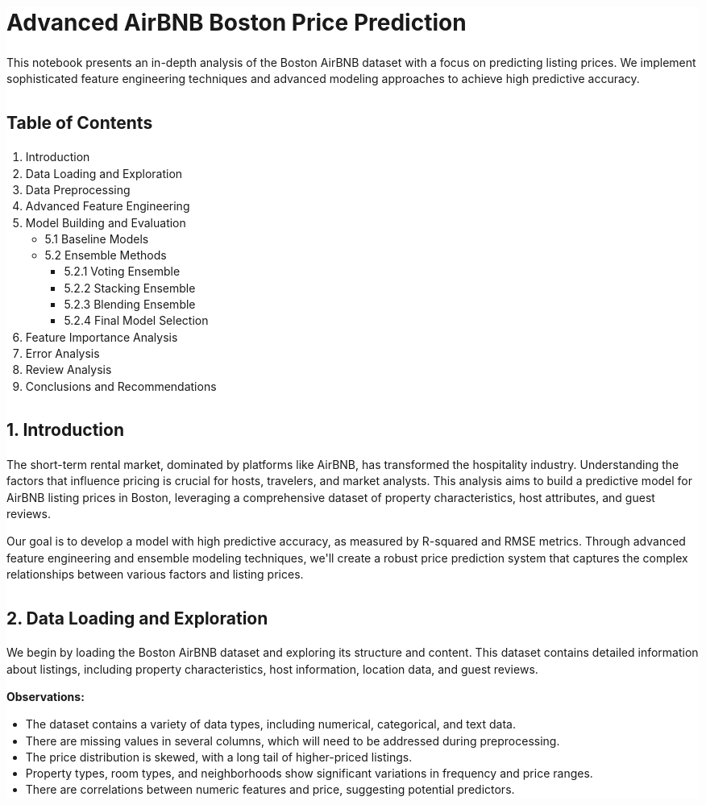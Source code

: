 # Advanced AirBNB Boston Price Prediction

This notebook presents an in-depth analysis of the Boston AirBNB dataset with a focus on predicting listing prices. We implement sophisticated feature engineering techniques and advanced modeling approaches to achieve high predictive accuracy.

## Table of Contents

1. Introduction
2. Data Loading and Exploration
3. Data Preprocessing
4. Advanced Feature Engineering
5. Model Building and Evaluation
    - 5.1 Baseline Models
    - 5.2 Ensemble Methods
        - 5.2.1 Voting Ensemble
        - 5.2.2 Stacking Ensemble
        - 5.2.3 Blending Ensemble
        - 5.2.4 Final Model Selection
6. Feature Importance Analysis
7. Error Analysis
8. Review Analysis
9. Conclusions and Recommendations


## 1. Introduction

The short-term rental market, dominated by platforms like AirBNB, has transformed the hospitality industry. Understanding the factors that influence pricing is crucial for hosts, travelers, and market analysts. This analysis aims to build a predictive model for AirBNB listing prices in Boston, leveraging a comprehensive dataset of property characteristics, host attributes, and guest reviews.

Our goal is to develop a model with high predictive accuracy, as measured by R-squared and RMSE metrics. Through advanced feature engineering and ensemble modeling techniques, we'll create a robust price prediction system that captures the complex relationships between various factors and listing prices.


## 2. Data Loading and Exploration

We begin by loading the Boston AirBNB dataset and exploring its structure and content. This dataset contains detailed information about listings, including property characteristics, host information, location data, and guest reviews.

**Observations:**

- The dataset contains a variety of data types, including numerical, categorical, and text data.
- There are missing values in several columns, which will need to be addressed during preprocessing.
- The price distribution is skewed, with a long tail of higher-priced listings.
- Property types, room types, and neighborhoods show significant variations in frequency and price ranges.
- There are correlations between numeric features and price, suggesting potential predictors.
